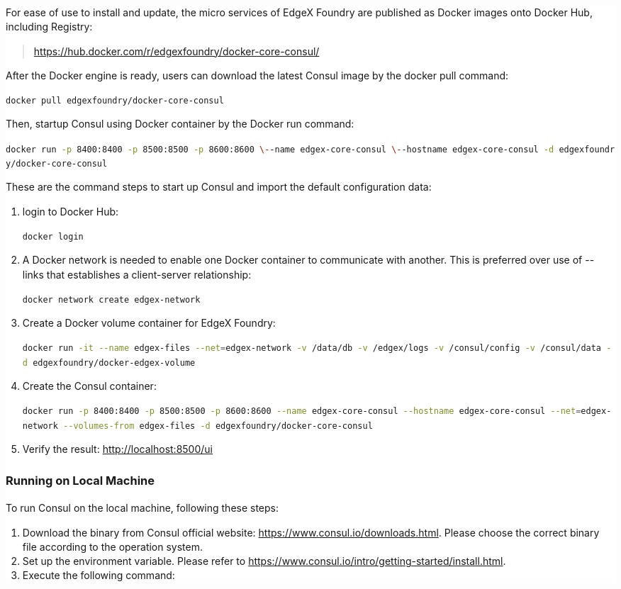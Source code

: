 For ease of use to install and update, the micro services of EdgeX
Foundry are published as Docker images onto Docker Hub, including
Registry:

> <https://hub.docker.com/r/edgexfoundry/docker-core-consul/>

After the Docker engine is ready, users can download the latest Consul
image by the docker pull command:

``` bash
docker pull edgexfoundry/docker-core-consul
```

Then, startup Consul using Docker container by the Docker run command:

``` bash
docker run -p 8400:8400 -p 8500:8500 -p 8600:8600 \--name edgex-core-consul \--hostname edgex-core-consul -d edgexfoundry/docker-core-consul
```

These are the command steps to start up Consul and import the default
configuration data:

1.  login to Docker Hub:

    ``` bash
    docker login
    ```

2.  A Docker network is needed to enable one Docker container to
    communicate with another. This is preferred over use of \--links
    that establishes a client-server relationship:

    ``` bash
    docker network create edgex-network
    ```

3.  Create a Docker volume container for EdgeX Foundry:

    ``` bash
    docker run -it --name edgex-files --net=edgex-network -v /data/db -v /edgex/logs -v /consul/config -v /consul/data -d edgexfoundry/docker-edgex-volume
    ```

4.  Create the Consul container:

    ``` bash
    docker run -p 8400:8400 -p 8500:8500 -p 8600:8600 --name edgex-core-consul --hostname edgex-core-consul --net=edgex-network --volumes-from edgex-files -d edgexfoundry/docker-core-consul
    ```

5.  Verify the result: <http://localhost:8500/ui>

### Running on Local Machine

To run Consul on the local machine, following these steps:

1.  Download the binary from Consul official website:
    <https://www.consul.io/downloads.html>. Please choose the correct
    binary file according to the operation system.
2.  Set up the environment variable. Please refer to
    <https://www.consul.io/intro/getting-started/install.html>.
3.  Execute the following command:
